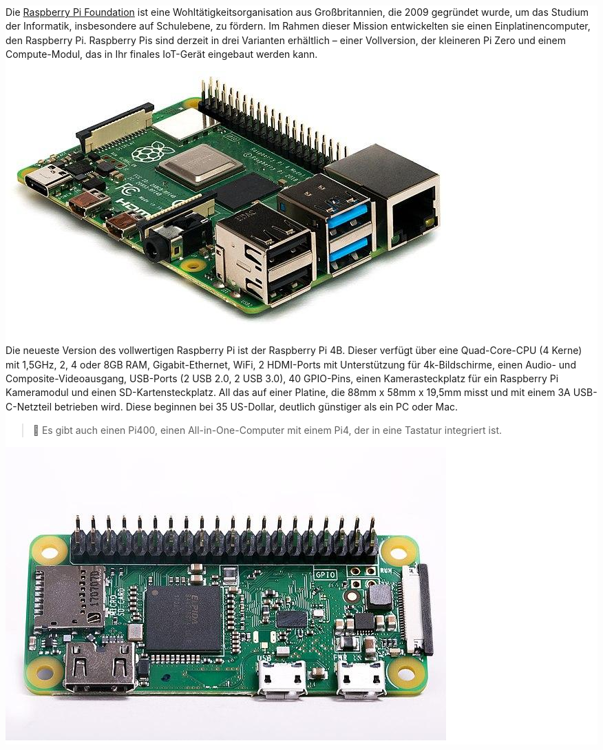 Die [Raspberry Pi Foundation](https://www.raspberrypi.org) ist eine Wohltätigkeitsorganisation aus Großbritannien, die 2009 gegründet wurde, um das Studium der Informatik, insbesondere auf Schulebene, zu fördern. Im Rahmen dieser Mission entwickelten sie einen Einplatinencomputer, den Raspberry Pi. Raspberry Pis sind derzeit in drei Varianten erhältlich – einer Vollversion, der kleineren Pi Zero und einem Compute-Modul, das in Ihr finales IoT-Gerät eingebaut werden kann.

![Ein Raspberry Pi 4](../../../../../translated_images/raspberry-pi-4.fd4590d308c3d456db1327e86b395ddcd735513267aafd4879ea2785f7792eac.de.jpg)

Die neueste Version des vollwertigen Raspberry Pi ist der Raspberry Pi 4B. Dieser verfügt über eine Quad-Core-CPU (4 Kerne) mit 1,5GHz, 2, 4 oder 8GB RAM, Gigabit-Ethernet, WiFi, 2 HDMI-Ports mit Unterstützung für 4k-Bildschirme, einen Audio- und Composite-Videoausgang, USB-Ports (2 USB 2.0, 2 USB 3.0), 40 GPIO-Pins, einen Kamerasteckplatz für ein Raspberry Pi Kameramodul und einen SD-Kartensteckplatz. All das auf einer Platine, die 88mm x 58mm x 19,5mm misst und mit einem 3A USB-C-Netzteil betrieben wird. Diese beginnen bei 35 US-Dollar, deutlich günstiger als ein PC oder Mac.

> 💁 Es gibt auch einen Pi400, einen All-in-One-Computer mit einem Pi4, der in eine Tastatur integriert ist.

![Ein Raspberry Pi Zero](../../../../../translated_images/raspberry-pi-zero.f7a4133e1e7d54bb3dbb32319b217a53c5b94871995a54647f2894b54206b8d8.de.jpg)
